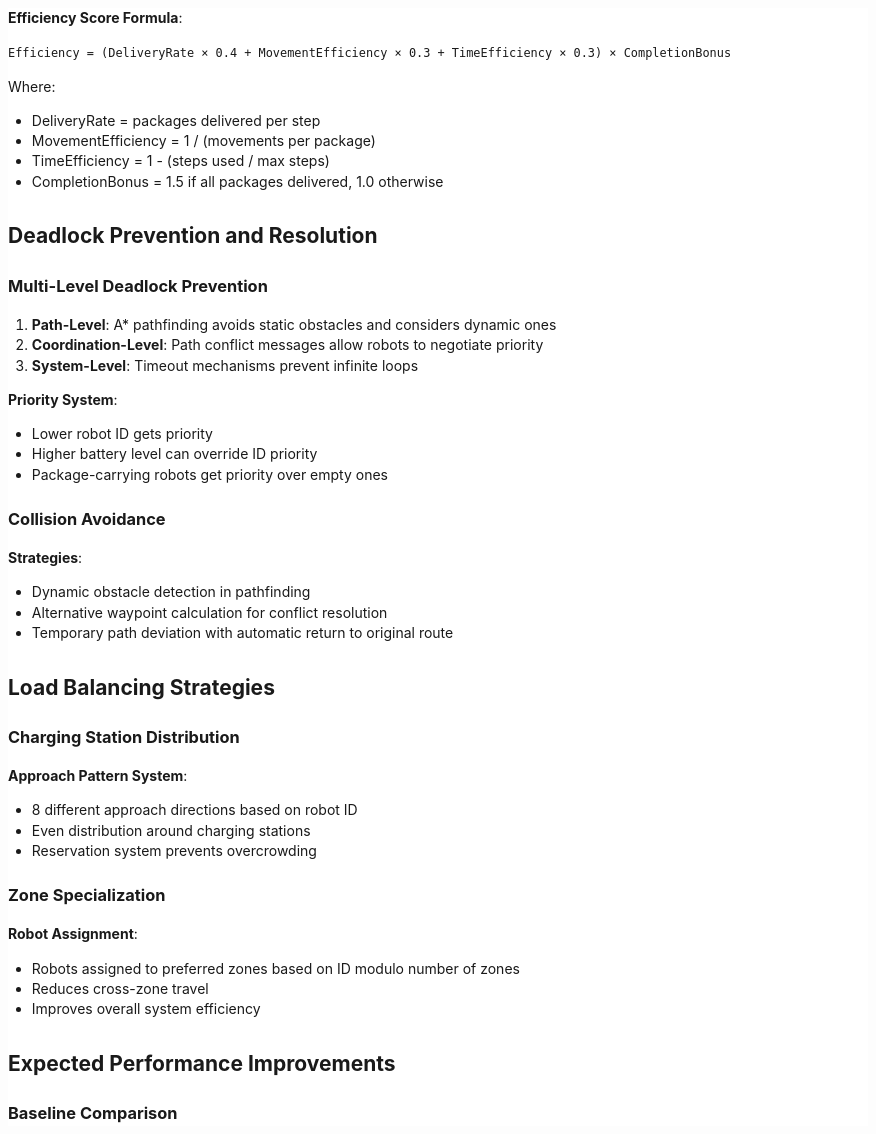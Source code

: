 **Efficiency Score Formula**:
```
Efficiency = (DeliveryRate × 0.4 + MovementEfficiency × 0.3 + TimeEfficiency × 0.3) × CompletionBonus
```

Where:
- DeliveryRate = packages delivered per step
- MovementEfficiency = 1 / (movements per package)
- TimeEfficiency = 1 - (steps used / max steps)
- CompletionBonus = 1.5 if all packages delivered, 1.0 otherwise

## Deadlock Prevention and Resolution

### Multi-Level Deadlock Prevention

1. **Path-Level**: A* pathfinding avoids static obstacles and considers dynamic ones
2. **Coordination-Level**: Path conflict messages allow robots to negotiate priority
3. **System-Level**: Timeout mechanisms prevent infinite loops

**Priority System**:
- Lower robot ID gets priority
- Higher battery level can override ID priority
- Package-carrying robots get priority over empty ones

### Collision Avoidance

**Strategies**:
- Dynamic obstacle detection in pathfinding
- Alternative waypoint calculation for conflict resolution
- Temporary path deviation with automatic return to original route

## Load Balancing Strategies

### Charging Station Distribution

**Approach Pattern System**:
- 8 different approach directions based on robot ID
- Even distribution around charging stations
- Reservation system prevents overcrowding

### Zone Specialization

**Robot Assignment**:
- Robots assigned to preferred zones based on ID modulo number of zones
- Reduces cross-zone travel
- Improves overall system efficiency

## Expected Performance Improvements

### Baseline Comparison
